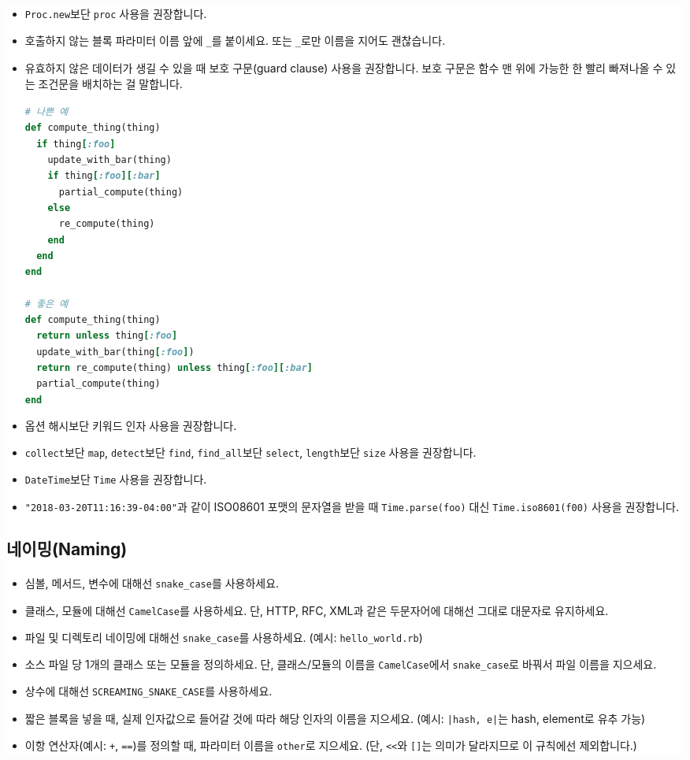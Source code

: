 * `Proc.new`보단 `proc` 사용을 권장합니다.

* 호출하지 않는 블록 파라미터 이름 앞에 `_`를 붙이세요. 또는 `_`로만 이름을 지어도 괜찮습니다.

* 유효하지 않은 데이터가 생길 수 있을 때 보호 구문(guard clause) 사용을 권장합니다. 보호 구문은
  함수 맨 위에 가능한 한 빨리 빠져나올 수 있는 조건문을 배치하는 걸 말합니다.

  ~~~ ruby
  # 나쁜 예
  def compute_thing(thing)
    if thing[:foo]
      update_with_bar(thing)
      if thing[:foo][:bar]
        partial_compute(thing)
      else
        re_compute(thing)
      end
    end
  end

  # 좋은 예
  def compute_thing(thing)
    return unless thing[:foo]
    update_with_bar(thing[:foo])
    return re_compute(thing) unless thing[:foo][:bar]
    partial_compute(thing)
  end
  ~~~

* 옵션 해시보단 키워드 인자 사용을 권장합니다.

* `collect`보단 `map`, `detect`보단 `find`, `find_all`보단 `select`, `length`보단
  `size` 사용을 권장합니다.

* `DateTime`보단 `Time` 사용을 권장합니다.

* `"2018-03-20T11:16:39-04:00"`과 같이 ISO08601 포맷의 문자열을 받을 때 `Time.parse(foo)`
  대신 `Time.iso8601(f00)` 사용을 권장합니다.

## 네이밍(Naming)

* 심볼, 메서드, 변수에 대해선 `snake_case`를 사용하세요.

* 클래스, 모듈에 대해선 `CamelCase`를 사용하세요. 단, HTTP, RFC, XML과 같은 두문자어에 대해선
  그대로 대문자로 유지하세요.

* 파일 및 디렉토리 네이밍에 대해선 `snake_case`를 사용하세요. (예시: `hello_world.rb`)

* 소스 파일 당 1개의 클래스 또는 모듈을 정의하세요. 단, 클래스/모듈의 이름을 `CamelCase`에서 `snake_case`로
  바꿔서 파일 이름을 지으세요.

* 상수에 대해선 `SCREAMING_SNAKE_CASE`를 사용하세요.

* 짧은 블록을 넣을 때, 실제 인자값으로 들어갈 것에 따라 해당 인자의 이름을 지으세요. (예시:
  `|hash, e|`는 hash, element로 유추 가능)

* 이항 연산자(예시: `+`, `==`)를 정의할 때, 파라미터 이름을 `other`로 지으세요. (단, `<<`와 `[]`는 의미가 달라지므로
  이 규칙에선 제외합니다.)
